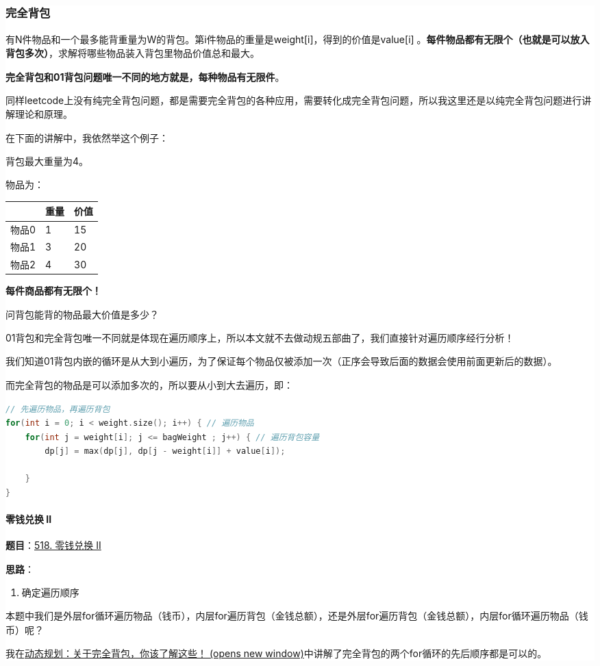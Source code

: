 
### 完全背包

有N件物品和一个最多能背重量为W的背包。第i件物品的重量是weight[i]，得到的价值是value[i] 。**每件物品都有无限个（也就是可以放入背包多次）**，求解将哪些物品装入背包里物品价值总和最大。

**完全背包和01背包问题唯一不同的地方就是，每种物品有无限件**。

同样leetcode上没有纯完全背包问题，都是需要完全背包的各种应用，需要转化成完全背包问题，所以我这里还是以纯完全背包问题进行讲解理论和原理。

在下面的讲解中，我依然举这个例子：

背包最大重量为4。

物品为：

|       | 重量 | 价值 |
| ----- | ---- | ---- |
| 物品0 | 1    | 15   |
| 物品1 | 3    | 20   |
| 物品2 | 4    | 30   |

**每件商品都有无限个！**

问背包能背的物品最大价值是多少？

01背包和完全背包唯一不同就是体现在遍历顺序上，所以本文就不去做动规五部曲了，我们直接针对遍历顺序经行分析！



我们知道01背包内嵌的循环是从大到小遍历，为了保证每个物品仅被添加一次（正序会导致后面的数据会使用前面更新后的数据）。

而完全背包的物品是可以添加多次的，所以要从小到大去遍历，即：

```go
// 先遍历物品，再遍历背包
for(int i = 0; i < weight.size(); i++) { // 遍历物品
    for(int j = weight[i]; j <= bagWeight ; j++) { // 遍历背包容量
        dp[j] = max(dp[j], dp[j - weight[i]] + value[i]);

    }
}
```







#### 零钱兑换 II

**题目**：[518. 零钱兑换 II](https://leetcode.cn/problems/coin-change-ii/)

**思路**：

1. 确定遍历顺序

本题中我们是外层for循环遍历物品（钱币），内层for遍历背包（金钱总额），还是外层for遍历背包（金钱总额），内层for循环遍历物品（钱币）呢？

我在[动态规划：关于完全背包，你该了解这些！ (opens new window)](https://programmercarl.com/背包问题理论基础完全背包.html)中讲解了完全背包的两个for循环的先后顺序都是可以的。
